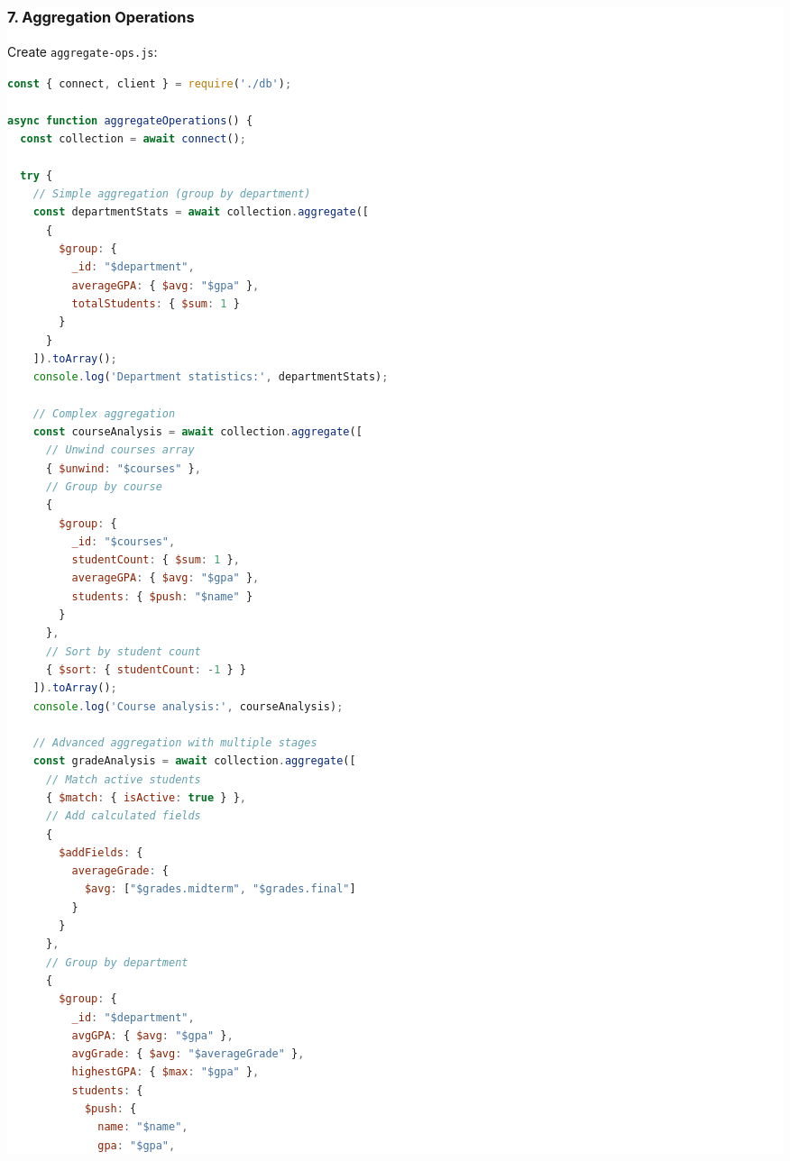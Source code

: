 ### 7. Aggregation Operations

Create `aggregate-ops.js`:
```javascript
const { connect, client } = require('./db');

async function aggregateOperations() {
  const collection = await connect();

  try {
    // Simple aggregation (group by department)
    const departmentStats = await collection.aggregate([
      {
        $group: {
          _id: "$department",
          averageGPA: { $avg: "$gpa" },
          totalStudents: { $sum: 1 }
        }
      }
    ]).toArray();
    console.log('Department statistics:', departmentStats);

    // Complex aggregation
    const courseAnalysis = await collection.aggregate([
      // Unwind courses array
      { $unwind: "$courses" },
      // Group by course
      {
        $group: {
          _id: "$courses",
          studentCount: { $sum: 1 },
          averageGPA: { $avg: "$gpa" },
          students: { $push: "$name" }
        }
      },
      // Sort by student count
      { $sort: { studentCount: -1 } }
    ]).toArray();
    console.log('Course analysis:', courseAnalysis);

    // Advanced aggregation with multiple stages
    const gradeAnalysis = await collection.aggregate([
      // Match active students
      { $match: { isActive: true } },
      // Add calculated fields
      {
        $addFields: {
          averageGrade: {
            $avg: ["$grades.midterm", "$grades.final"]
          }
        }
      },
      // Group by department
      {
        $group: {
          _id: "$department",
          avgGPA: { $avg: "$gpa" },
          avgGrade: { $avg: "$averageGrade" },
          highestGPA: { $max: "$gpa" },
          students: {
            $push: {
              name: "$name",
              gpa: "$gpa",
```
